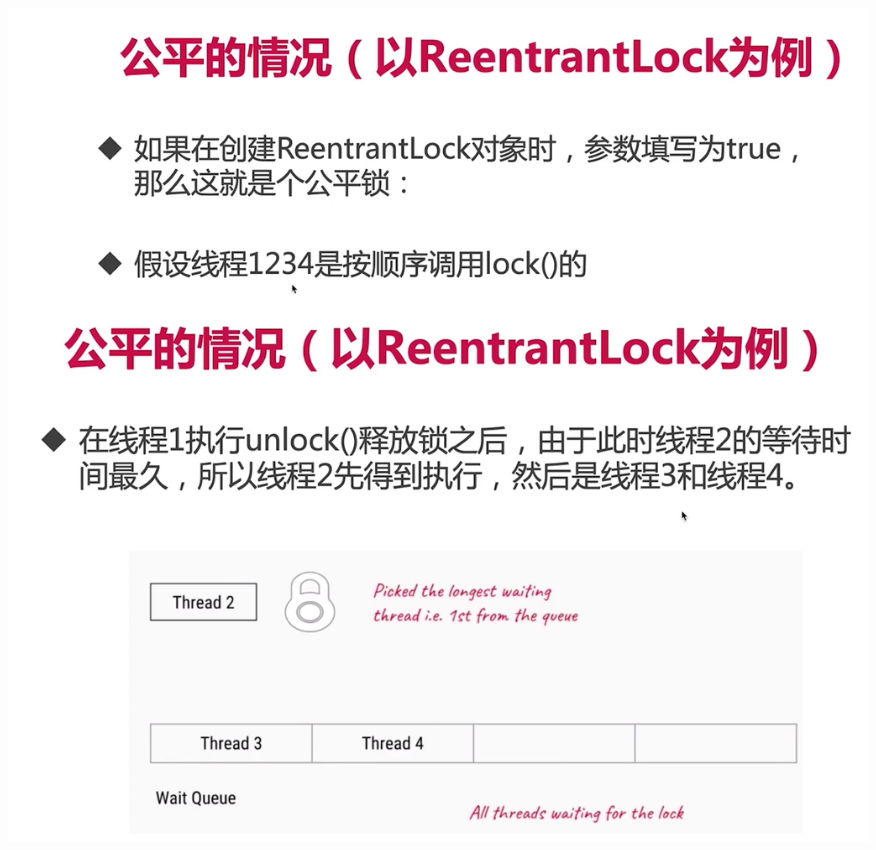 ![image-20200518214936535](../images/image-20200518214936535.png)

![image-20200518214727356](../images/image-20200518214727356.png)


